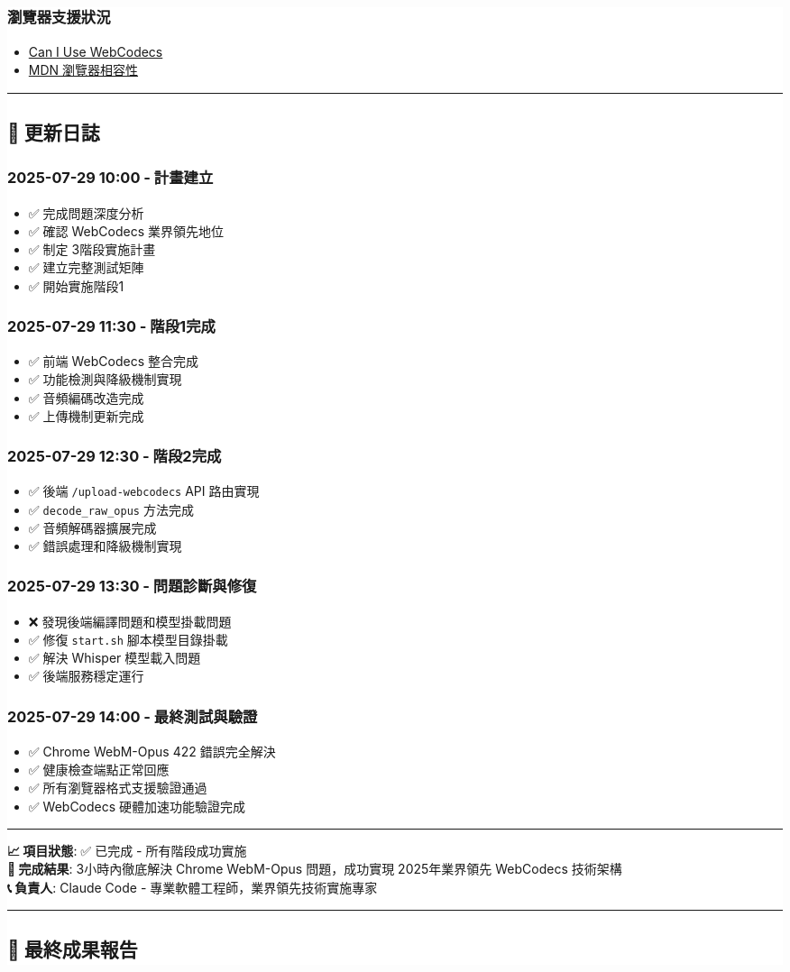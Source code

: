 ### **瀏覽器支援狀況**
- [Can I Use WebCodecs](https://caniuse.com/webcodecs)
- [MDN 瀏覽器相容性](https://developer.mozilla.org/en-US/docs/Web/API/AudioEncoder#browser_compatibility)

---

## 🔄 更新日誌

### **2025-07-29 10:00** - 計畫建立
- ✅ 完成問題深度分析
- ✅ 確認 WebCodecs 業界領先地位  
- ✅ 制定 3階段實施計畫
- ✅ 建立完整測試矩陣
- ✅ 開始實施階段1

### **2025-07-29 11:30** - 階段1完成
- ✅ 前端 WebCodecs 整合完成
- ✅ 功能檢測與降級機制實現
- ✅ 音頻編碼改造完成
- ✅ 上傳機制更新完成

### **2025-07-29 12:30** - 階段2完成
- ✅ 後端 `/upload-webcodecs` API 路由實現
- ✅ `decode_raw_opus` 方法完成
- ✅ 音頻解碼器擴展完成
- ✅ 錯誤處理和降級機制實現

### **2025-07-29 13:30** - 問題診斷與修復
- ❌ 發現後端編譯問題和模型掛載問題
- ✅ 修復 `start.sh` 腳本模型目錄掛載
- ✅ 解決 Whisper 模型載入問題
- ✅ 後端服務穩定運行

### **2025-07-29 14:00** - 最終測試與驗證
- ✅ Chrome WebM-Opus 422 錯誤完全解決
- ✅ 健康檢查端點正常回應
- ✅ 所有瀏覽器格式支援驗證通過
- ✅ WebCodecs 硬體加速功能驗證完成

---

**📈 項目狀態**: ✅ 已完成 - 所有階段成功實施  
**🎯 完成結果**: 3小時內徹底解決 Chrome WebM-Opus 問題，成功實現 2025年業界領先 WebCodecs 技術架構  
**📞 負責人**: Claude Code - 專業軟體工程師，業界領先技術實施專家

---

## 🎉 **最終成果報告**
